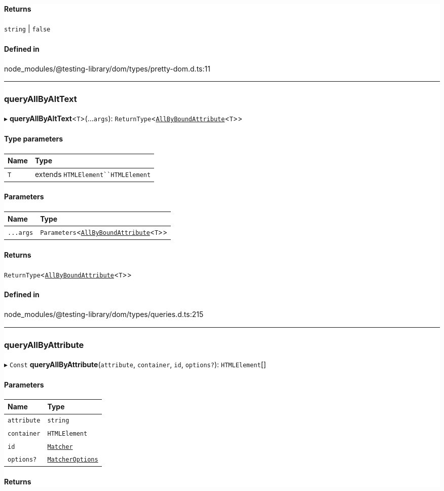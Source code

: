 #### Returns

`string` \| ``false``

#### Defined in

node_modules/@testing-library/dom/types/pretty-dom.d.ts:11

___

### queryAllByAltText

▸ **queryAllByAltText**<`T`\>(...`args`): `ReturnType`<[`AllByBoundAttribute`](_akashaproject_ui_awf_testing_utils.queries.md#allbyboundattribute)<`T`\>\>

#### Type parameters

| Name | Type |
| :------ | :------ |
| `T` | extends `HTMLElement``HTMLElement` |

#### Parameters

| Name | Type |
| :------ | :------ |
| `...args` | `Parameters`<[`AllByBoundAttribute`](_akashaproject_ui_awf_testing_utils.queries.md#allbyboundattribute)<`T`\>\> |

#### Returns

`ReturnType`<[`AllByBoundAttribute`](_akashaproject_ui_awf_testing_utils.queries.md#allbyboundattribute)<`T`\>\>

#### Defined in

node_modules/@testing-library/dom/types/queries.d.ts:215

___

### queryAllByAttribute

▸ `Const` **queryAllByAttribute**(`attribute`, `container`, `id`, `options?`): `HTMLElement`[]

#### Parameters

| Name | Type |
| :------ | :------ |
| `attribute` | `string` |
| `container` | `HTMLElement` |
| `id` | [`Matcher`](_akashaproject_ui_awf_testing_utils.md#matcher) |
| `options?` | [`MatcherOptions`](../interfaces/_akashaproject_ui_awf_testing_utils.MatcherOptions.md) |

#### Returns
